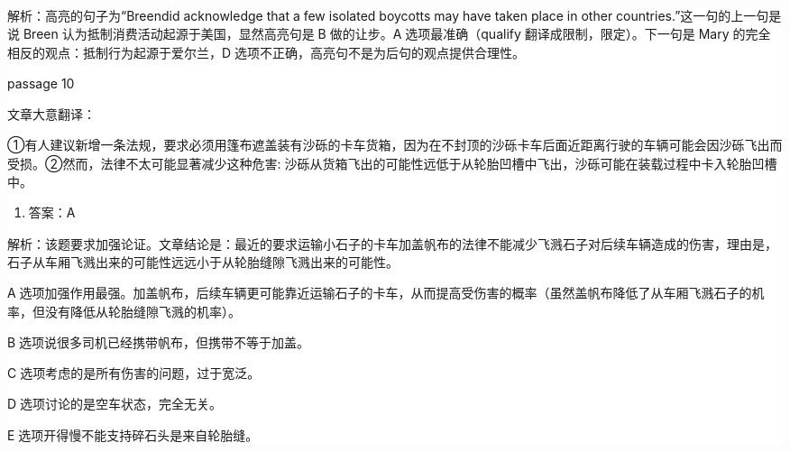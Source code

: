 解析：高亮的句子为“Breendid acknowledge that a few isolated boycotts may have taken place in other countries.”这一句的上一句是说 Breen 认为抵制消费活动起源于美国，显然高亮句是 B 做的让步。A 选项最准确（qualify 翻译成限制，限定）。下一句是 Mary 的完全相反的观点：抵制行为起源于爱尔兰，D 选项不正确，高亮句不是为后句的观点提供合理性。

passage 10

文章大意翻译：

①有人建议新增一条法规，要求必须用篷布遮盖装有沙砾的卡车货箱，因为在不封顶的沙砾卡车后面近距离行驶的车辆可能会因沙砾飞出而受损。②然而，法律不太可能显著减少这种危害: 沙砾从货箱飞出的可能性远低于从轮胎凹槽中飞出，沙砾可能在装载过程中卡入轮胎凹槽中。

1. 答案：A

解析：该题要求加强论证。文章结论是：最近的要求运输小石子的卡车加盖帆布的法律不能减少飞溅石子对后续车辆造成的伤害，理由是，石子从车厢飞溅出来的可能性远远小于从轮胎缝隙飞溅出来的可能性。

A 选项加强作用最强。加盖帆布，后续车辆更可能靠近运输石子的卡车，从而提高受伤害的概率（虽然盖帆布降低了从车厢飞溅石子的机率，但没有降低从轮胎缝隙飞溅的机率）。

B 选项说很多司机已经携带帆布，但携带不等于加盖。

C 选项考虑的是所有伤害的问题，过于宽泛。

D 选项讨论的是空车状态，完全无关。

E 选项开得慢不能支持碎石头是来自轮胎缝。
